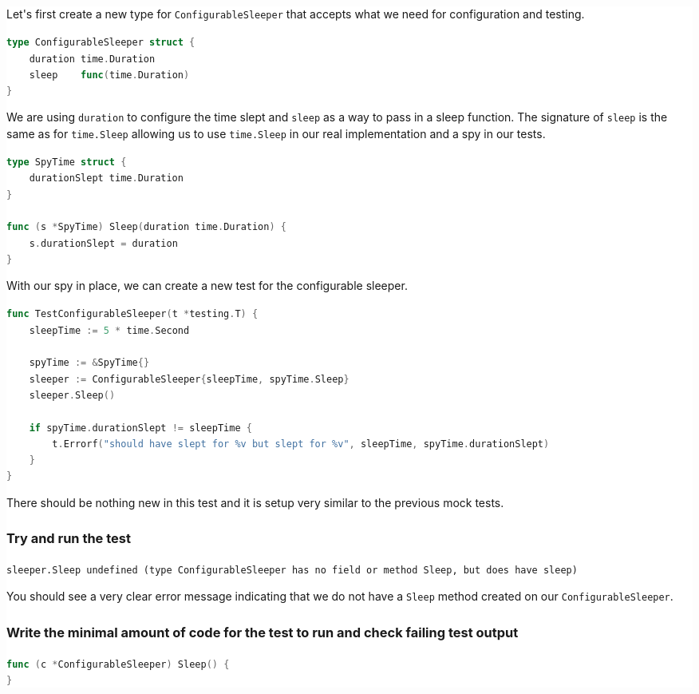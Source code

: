 Let's first create a new type for `ConfigurableSleeper` that accepts what we need for configuration and testing.

```go
type ConfigurableSleeper struct {
    duration time.Duration
    sleep    func(time.Duration)
}
```

We are using `duration` to configure the time slept and `sleep` as a way to pass in a sleep function. The signature of `sleep` is the same as for `time.Sleep` allowing us to use `time.Sleep` in our real implementation and a spy in our tests.

```go
type SpyTime struct {
    durationSlept time.Duration
}

func (s *SpyTime) Sleep(duration time.Duration) {
    s.durationSlept = duration
}
```

With our spy in place, we can create a new test for the configurable sleeper.

```go
func TestConfigurableSleeper(t *testing.T) {
    sleepTime := 5 * time.Second

    spyTime := &SpyTime{}
    sleeper := ConfigurableSleeper{sleepTime, spyTime.Sleep}
    sleeper.Sleep()

    if spyTime.durationSlept != sleepTime {
        t.Errorf("should have slept for %v but slept for %v", sleepTime, spyTime.durationSlept)
    }
}
```

There should be nothing new in this test and it is setup very similar to the previous mock tests.

### Try and run the test
```
sleeper.Sleep undefined (type ConfigurableSleeper has no field or method Sleep, but does have sleep)

```

You should see a very clear error message indicating that we do not have a `Sleep` method created on our `ConfigurableSleeper`.

### Write the minimal amount of code for the test to run and check failing test output
```go
func (c *ConfigurableSleeper) Sleep() {
}
```
